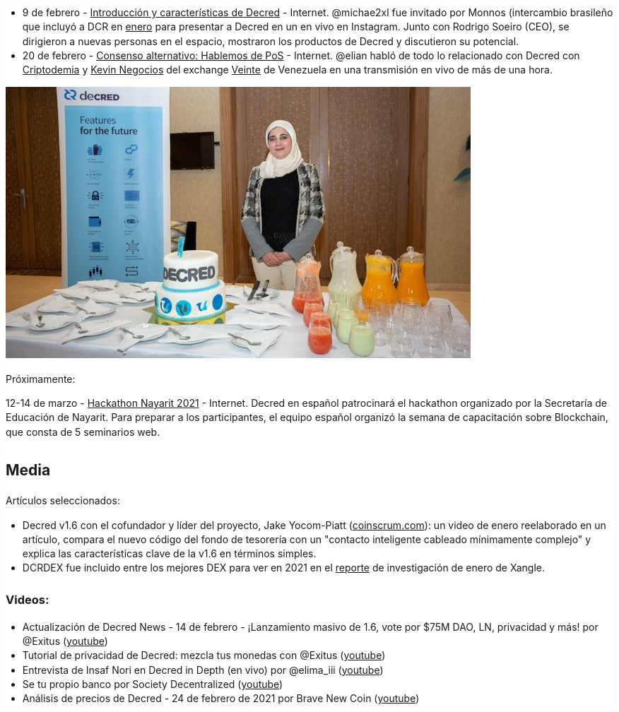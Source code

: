 - 9 de febrero - [Introducción y características de Decred](https://decredcommunity.github.io/events/index/20210209.1) - Internet. @michae2xl fue invitado por Monnos (intercambio brasileño que incluyó a DCR en [enero](https://xaur.github.io/decred-news/journal/202101.html#integrations) para presentar a Decred en un en vivo en Instagram. Junto con Rodrigo Soeiro (CEO), se dirigieron a nuevas personas en el espacio, mostraron los productos de Decred y discutieron su potencial.
- 20 de febrero - [Consenso alternativo: Hablemos de PoS](https://decredcommunity.github.io/events/index/20210220.1) - Internet. @elian habló de todo lo relacionado con Decred con [Criptodemia](https://twitter.com/criptodemia) y [Kevin Negocios](https://twitter.com/KevinNegocios) del exchange [Veinte](https://twitter.com/Veinte_ven) de Venezuela en una transmisión en vivo de más de una hora.

![arij-aniversario-decred](./assets/arij-decred-anniversary-2021.jpg)

Próximamente:

12-14 de marzo - [Hackathon Nayarit 2021](https://www.facebook.com/EduNayarit/posts/2982126628674008) - Internet. Decred en español patrocinará el hackathon organizado por la Secretaría de Educación de Nayarit. Para preparar a los participantes, el equipo español organizó la semana de capacitación sobre Blockchain, que consta de 5 seminarios web.

## Media
Artículos seleccionados:

- Decred v1.6 con el cofundador y líder del proyecto, Jake Yocom-Piatt ([coinscrum.com](https://www.coinscrum.com/decred-with-jake-yocom-piatt/)): un video de enero reelaborado en un artículo, compara el nuevo código del fondo de tesorería con un "contacto inteligente cableado mínimamente complejo" y explica las características clave de la v1.6 en términos simples.
- DCRDEX fue incluido entre los mejores DEX para ver en 2021 en el [reporte](https://xangle.io/research/600a3251b7cb8c849dfa26b9) de investigación de enero de Xangle.


### Videos:

- Actualización de Decred News - 14 de febrero - ¡Lanzamiento masivo de 1.6, vote por $75M DAO, LN, privacidad y más! por @Exitus ([youtube](https://www.youtube.com/watch?v=f2ooNJXpR7I))
- Tutorial de privacidad de Decred: mezcla tus monedas con @Exitus ([youtube](https://www.youtube.com/watch?v=QC65PBNwAK4))
- Entrevista de Insaf Nori en Decred in Depth (en vivo) por @elima_iii ([youtube](https://www.youtube.com/watch?v=hUXk1GWhE-0))
- Se tu propio banco por Society Decentralized ([youtube](https://www.youtube.com/watch?v=Vb-9vvU0fDU))
- Análisis de precios de Decred - 24 de febrero de 2021 por Brave New Coin ([youtube](https://www.youtube.com/watch?v=O6iTIABl2Lw))
